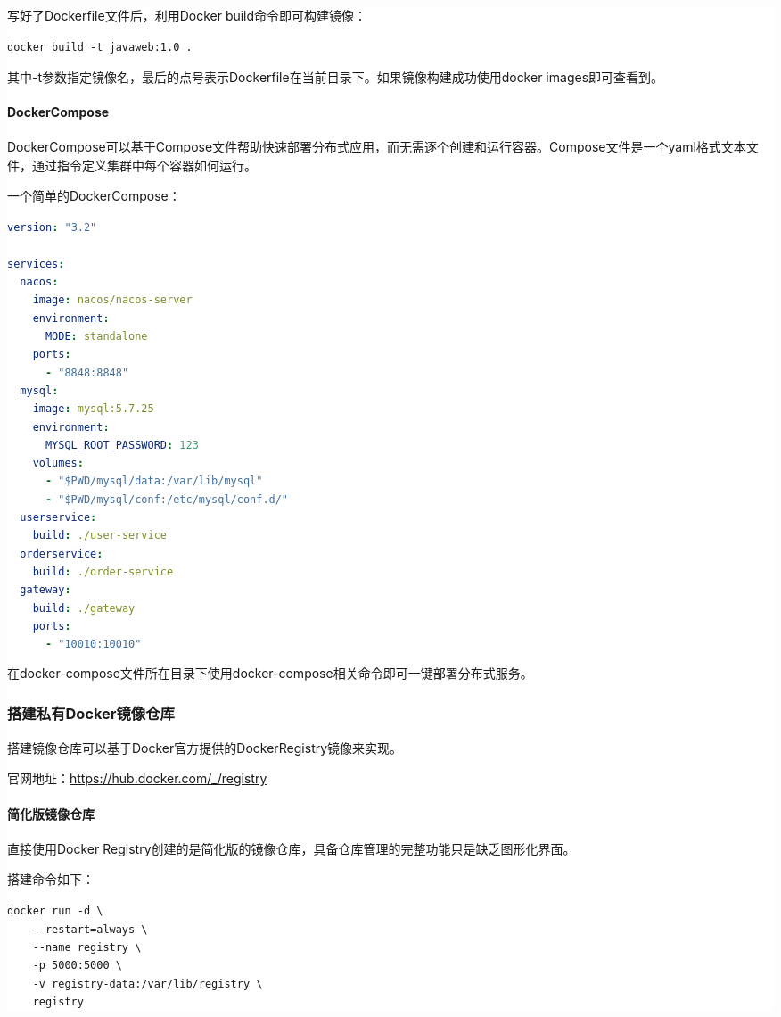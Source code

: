 写好了Dockerfile文件后，利用Docker build命令即可构建镜像：

```shell
docker build -t javaweb:1.0 .
```

其中-t参数指定镜像名，最后的点号表示Dockerfile在当前目录下。如果镜像构建成功使用docker images即可查看到。

#### DockerCompose

DockerCompose可以基于Compose文件帮助快速部署分布式应用，而无需逐个创建和运行容器。Compose文件是一个yaml格式文本文件，通过指令定义集群中每个容器如何运行。

一个简单的DockerCompose：

```yaml
version: "3.2"

services:
  nacos:
    image: nacos/nacos-server
    environment:
      MODE: standalone
    ports:
      - "8848:8848"
  mysql:
    image: mysql:5.7.25
    environment:
      MYSQL_ROOT_PASSWORD: 123
    volumes:
      - "$PWD/mysql/data:/var/lib/mysql"
      - "$PWD/mysql/conf:/etc/mysql/conf.d/"
  userservice:
    build: ./user-service
  orderservice:
    build: ./order-service
  gateway:
    build: ./gateway
    ports:
      - "10010:10010"
```

在docker-compose文件所在目录下使用docker-compose相关命令即可一键部署分布式服务。

### 搭建私有Docker镜像仓库

搭建镜像仓库可以基于Docker官方提供的DockerRegistry镜像来实现。

官网地址：https://hub.docker.com/_/registry

#### 简化版镜像仓库

直接使用Docker Registry创建的是简化版的镜像仓库，具备仓库管理的完整功能只是缺乏图形化界面。

搭建命令如下：

```shell
docker run -d \
    --restart=always \
    --name registry	\
    -p 5000:5000 \
    -v registry-data:/var/lib/registry \
    registry
```
